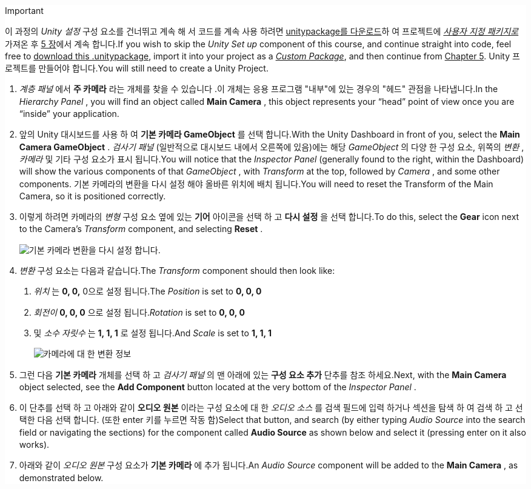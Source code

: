 > [!IMPORTANT]
> <span data-ttu-id="9087e-251">이 과정의 *Unity 설정* 구성 요소를 건너뛰고 계속 해 서 코드를 계속 사용 하려면 [unitypackage를 다운로드](https://github.com/Microsoft/HolographicAcademy/raw/Azure-MixedReality-Labs/Azure%20Mixed%20Reality%20Labs/MR%20and%20Azure%20301%20-%20Language%20translation/Azure-MR-301.unitypackage)하 여 프로젝트에 [*사용자 지정 패키지로*](https://docs.unity3d.com/Manual/AssetPackages.html)가져온 후 [5 장](#chapter-5--create-the-results-class)에서 계속 합니다.</span><span class="sxs-lookup"><span data-stu-id="9087e-251">If you wish to skip the *Unity Set up* component of this course, and continue straight into code, feel free to [download this .unitypackage](https://github.com/Microsoft/HolographicAcademy/raw/Azure-MixedReality-Labs/Azure%20Mixed%20Reality%20Labs/MR%20and%20Azure%20301%20-%20Language%20translation/Azure-MR-301.unitypackage), import it into your project as a [*Custom Package*](https://docs.unity3d.com/Manual/AssetPackages.html), and then continue from [Chapter 5](#chapter-5--create-the-results-class).</span></span> <span data-ttu-id="9087e-252">Unity 프로젝트를 만들어야 합니다.</span><span class="sxs-lookup"><span data-stu-id="9087e-252">You will still need to create a Unity Project.</span></span>

1.  <span data-ttu-id="9087e-253">*계층 패널* 에서 **주 카메라** 라는 개체를 찾을 수 있습니다 .이 개체는 응용 프로그램 "내부"에 있는 경우의 "헤드" 관점을 나타냅니다.</span><span class="sxs-lookup"><span data-stu-id="9087e-253">In the *Hierarchy Panel* , you will find an object called **Main Camera** , this object represents your “head” point of view once you are “inside” your application.</span></span>
2.  <span data-ttu-id="9087e-254">앞의 Unity 대시보드를 사용 하 여 **기본 카메라 GameObject** 를 선택 합니다.</span><span class="sxs-lookup"><span data-stu-id="9087e-254">With the Unity Dashboard in front of you, select the **Main Camera GameObject** .</span></span> <span data-ttu-id="9087e-255">*검사기 패널* (일반적으로 대시보드 내에서 오른쪽에 있음)에는 해당 *GameObject* 의 다양 한 구성 요소, 위쪽의 *변환* , *카메라* 및 기타 구성 요소가 표시 됩니다.</span><span class="sxs-lookup"><span data-stu-id="9087e-255">You will notice that the *Inspector Panel* (generally found to the right, within the Dashboard) will show the various components of that *GameObject* , with *Transform* at the top, followed by *Camera* , and some other components.</span></span> <span data-ttu-id="9087e-256">기본 카메라의 변환을 다시 설정 해야 올바른 위치에 배치 됩니다.</span><span class="sxs-lookup"><span data-stu-id="9087e-256">You will need to reset the Transform of the Main Camera, so it is positioned correctly.</span></span>
3.  <span data-ttu-id="9087e-257">이렇게 하려면 카메라의 *변형* 구성 요소 옆에 있는 **기어** 아이콘을 선택 하 고 **다시 설정** 을 선택 합니다.</span><span class="sxs-lookup"><span data-stu-id="9087e-257">To do this, select the **Gear** icon next to the Camera’s *Transform* component, and selecting **Reset** .</span></span> 

    ![기본 카메라 변환을 다시 설정 합니다.](images/AzureLabs-Lab1-19.png)
 
4.  <span data-ttu-id="9087e-259">*변환* 구성 요소는 다음과 같습니다.</span><span class="sxs-lookup"><span data-stu-id="9087e-259">The *Transform* component should then look like:</span></span>

    1. <span data-ttu-id="9087e-260">*위치* 는 **0, 0,** 0으로 설정 됩니다.</span><span class="sxs-lookup"><span data-stu-id="9087e-260">The *Position* is set to **0, 0, 0**</span></span>
    2. <span data-ttu-id="9087e-261">*회전이* **0, 0, 0** 으로 설정 됩니다.</span><span class="sxs-lookup"><span data-stu-id="9087e-261">*Rotation* is set to **0, 0, 0**</span></span>
    3. <span data-ttu-id="9087e-262">및 *소수 자릿수* 는 **1, 1, 1** 로 설정 됩니다.</span><span class="sxs-lookup"><span data-stu-id="9087e-262">And *Scale* is set to **1, 1, 1**</span></span>

        ![카메라에 대 한 변환 정보](images/AzureLabs-Lab1-20.png)

5.  <span data-ttu-id="9087e-264">그런 다음 **기본 카메라** 개체를 선택 하 고 *검사기 패널* 의 맨 아래에 있는 **구성 요소 추가** 단추를 참조 하세요.</span><span class="sxs-lookup"><span data-stu-id="9087e-264">Next, with the **Main Camera** object selected, see the **Add Component** button located at the very bottom of the *Inspector Panel* .</span></span> 
6.  <span data-ttu-id="9087e-265">이 단추를 선택 하 고 아래와 같이 **오디오 원본** 이라는 구성 요소에 대 한 *오디오 소스* 를 검색 필드에 입력 하거나 섹션을 탐색 하 여 검색 하 고 선택한 다음 선택 합니다. (또한 enter 키를 누르면 작동 함)</span><span class="sxs-lookup"><span data-stu-id="9087e-265">Select that button, and search (by either typing *Audio Source* into the search field or navigating the sections) for the component called **Audio Source** as shown below and select it (pressing enter on it also works).</span></span>
7.  <span data-ttu-id="9087e-266">아래와 같이 *오디오 원본* 구성 요소가 **기본 카메라** 에 추가 됩니다.</span><span class="sxs-lookup"><span data-stu-id="9087e-266">An *Audio Source* component will be added to the **Main Camera** , as demonstrated below.</span></span>
